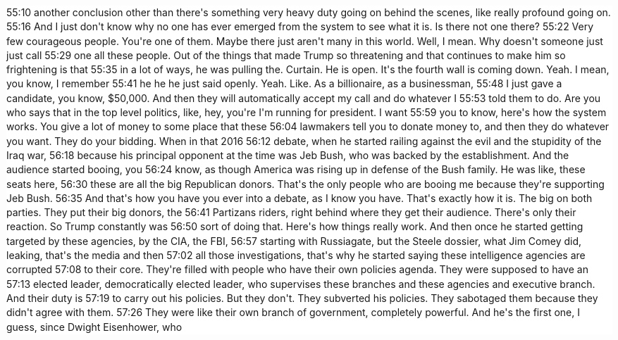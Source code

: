 55:10
another conclusion other than there's something very heavy duty going on behind the scenes, like really profound going on.
55:16
And I just don't know why no one has ever emerged from the system to see what it is. Is there not one there?
55:22
Very few courageous people. You're one of them. Maybe there just aren't many in this world. Well, I mean. Why doesn't someone just just call
55:29
one all these people. Out of the things that made Trump so threatening and that continues to make him so frightening is that
55:35
in a lot of ways, he was pulling the. Curtain. He is open. It's the fourth wall is coming down. Yeah. I mean, you know, I remember
55:41
he he he just said openly. Yeah. Like. As a billionaire, as a businessman,
55:48
I just gave a candidate, you know, $50,000. And then they will automatically accept my call and do whatever I
55:53
told them to do. Are you who says that in the top level politics, like, hey, you're I'm running for president. I want
55:59
you to know, here's how the system works. You give a lot of money to some place that these
56:04
lawmakers tell you to donate money to, and then they do whatever you want. They do your bidding. When in that 2016
56:12
debate, when he started railing against the evil and the stupidity of the Iraq war,
56:18
because his principal opponent at the time was Jeb Bush, who was backed by the establishment. And the audience started booing, you
56:24
know, as though America was rising up in defense of the Bush family. He was like, these seats here,
56:30
these are all the big Republican donors. That's the only people who are booing me because they're supporting Jeb Bush.
56:35
And that's how you have you ever into a debate, as I know you have. That's exactly how it is. The big on both parties. They put their big donors, the
56:41
Partizans riders, right behind where they get their audience. There's only their reaction. So Trump constantly was
56:50
sort of doing that. Here's how things really work. And then once he started getting targeted by these agencies, by the CIA, the FBI,
56:57
starting with Russiagate, but the Steele dossier, what Jim Comey did, leaking, that's the media and then
57:02
all those investigations, that's why he started saying these intelligence agencies are corrupted
57:08
to their core. They're filled with people who have their own policies agenda. They were supposed to have an
57:13
elected leader, democratically elected leader, who supervises these branches and these agencies and executive branch. And their duty is
57:19
to carry out his policies. But they don't. They subverted his policies. They sabotaged them because they didn't agree with them.
57:26
They were like their own branch of government, completely powerful. And he's the first one, I guess, since Dwight Eisenhower, who